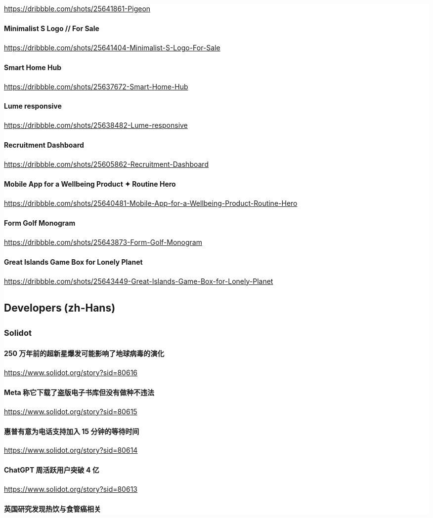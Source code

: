 <span style="color: blue!80!green"><https://dribbble.com/shots/25641861-Pigeon></span>

#### Minimalist S Logo // For Sale

<span style="color: blue!80!green"><https://dribbble.com/shots/25641404-Minimalist-S-Logo-For-Sale></span>

#### Smart Home Hub

<span style="color: blue!80!green"><https://dribbble.com/shots/25637672-Smart-Home-Hub></span>

#### Lume responsive

<span style="color: blue!80!green"><https://dribbble.com/shots/25638482-Lume-responsive></span>

#### Recruitment Dashboard

<span style="color: blue!80!green"><https://dribbble.com/shots/25605862-Recruitment-Dashboard></span>

#### Mobile App for a Wellbeing Product ✦ Routine Hero

<span style="color: blue!80!green"><https://dribbble.com/shots/25640481-Mobile-App-for-a-Wellbeing-Product-Routine-Hero></span>

#### Form Golf Monogram

<span style="color: blue!80!green"><https://dribbble.com/shots/25643873-Form-Golf-Monogram></span>

#### Great Islands Game Box for Lonely Planet

<span style="color: blue!80!green"><https://dribbble.com/shots/25643449-Great-Islands-Game-Box-for-Lonely-Planet></span>

## Developers (zh-Hans)

### Solidot

#### 250 万年前的超新星爆发可能影响了地球病毒的演化

<span style="color: blue!80!green"><https://www.solidot.org/story?sid=80616></span>

#### Meta 称它下载了盗版电子书库但没有做种不违法

<span style="color: blue!80!green"><https://www.solidot.org/story?sid=80615></span>

#### 惠普有意为电话支持加入 15 分钟的等待时间

<span style="color: blue!80!green"><https://www.solidot.org/story?sid=80614></span>

#### ChatGPT 周活跃用户突破 4 亿

<span style="color: blue!80!green"><https://www.solidot.org/story?sid=80613></span>

#### 英国研究发现热饮与食管癌相关

